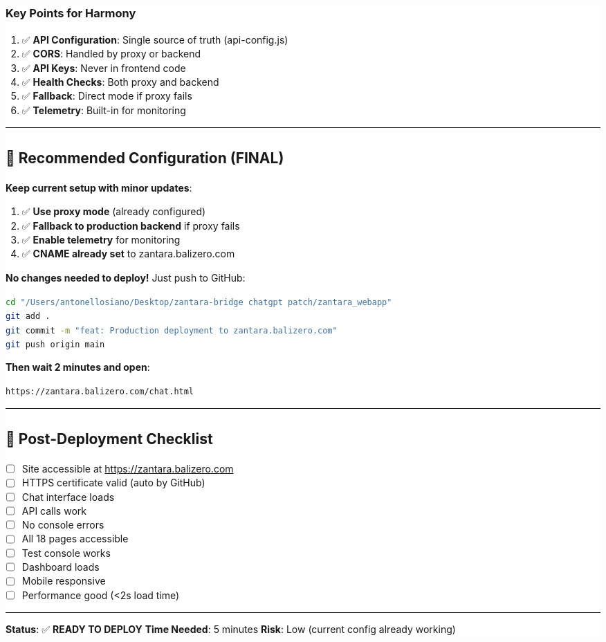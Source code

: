 ### Key Points for Harmony
1. ✅ **API Configuration**: Single source of truth (api-config.js)
2. ✅ **CORS**: Handled by proxy or backend
3. ✅ **API Keys**: Never in frontend code
4. ✅ **Health Checks**: Both proxy and backend
5. ✅ **Fallback**: Direct mode if proxy fails
6. ✅ **Telemetry**: Built-in for monitoring

---

## 🎯 Recommended Configuration (FINAL)

**Keep current setup with minor updates**:

1. ✅ **Use proxy mode** (already configured)
2. ✅ **Fallback to production backend** if proxy fails
3. ✅ **Enable telemetry** for monitoring
4. ✅ **CNAME already set** to zantara.balizero.com

**No changes needed to deploy!** Just push to GitHub:

```bash
cd "/Users/antonellosiano/Desktop/zantara-bridge chatgpt patch/zantara_webapp"
git add .
git commit -m "feat: Production deployment to zantara.balizero.com"
git push origin main
```

**Then wait 2 minutes and open**:
```
https://zantara.balizero.com/chat.html
```

---

## 📝 Post-Deployment Checklist

- [ ] Site accessible at https://zantara.balizero.com
- [ ] HTTPS certificate valid (auto by GitHub)
- [ ] Chat interface loads
- [ ] API calls work
- [ ] No console errors
- [ ] All 18 pages accessible
- [ ] Test console works
- [ ] Dashboard loads
- [ ] Mobile responsive
- [ ] Performance good (<2s load time)

---

**Status**: ✅ **READY TO DEPLOY**
**Time Needed**: 5 minutes
**Risk**: Low (current config already working)
